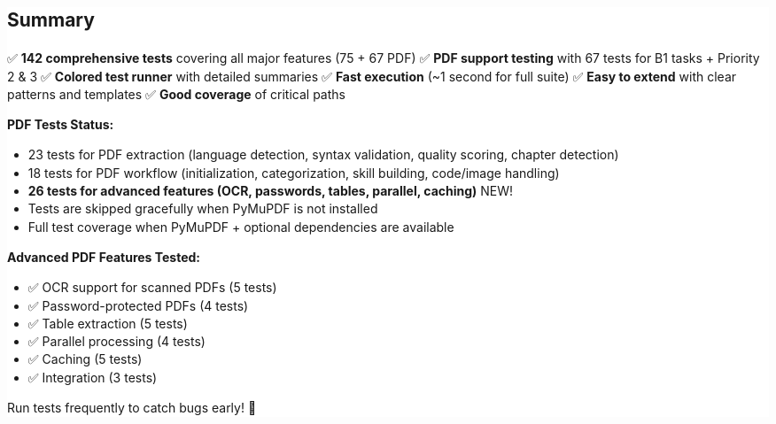 
## Summary

✅ **142 comprehensive tests** covering all major features (75 + 67 PDF)
✅ **PDF support testing** with 67 tests for B1 tasks + Priority 2 & 3
✅ **Colored test runner** with detailed summaries
✅ **Fast execution** (~1 second for full suite)
✅ **Easy to extend** with clear patterns and templates
✅ **Good coverage** of critical paths

**PDF Tests Status:**
- 23 tests for PDF extraction (language detection, syntax validation, quality scoring, chapter detection)
- 18 tests for PDF workflow (initialization, categorization, skill building, code/image handling)
- **26 tests for advanced features (OCR, passwords, tables, parallel, caching)** NEW!
- Tests are skipped gracefully when PyMuPDF is not installed
- Full test coverage when PyMuPDF + optional dependencies are available

**Advanced PDF Features Tested:**
- ✅ OCR support for scanned PDFs (5 tests)
- ✅ Password-protected PDFs (4 tests)
- ✅ Table extraction (5 tests)
- ✅ Parallel processing (4 tests)
- ✅ Caching (5 tests)
- ✅ Integration (3 tests)

Run tests frequently to catch bugs early! 🚀
